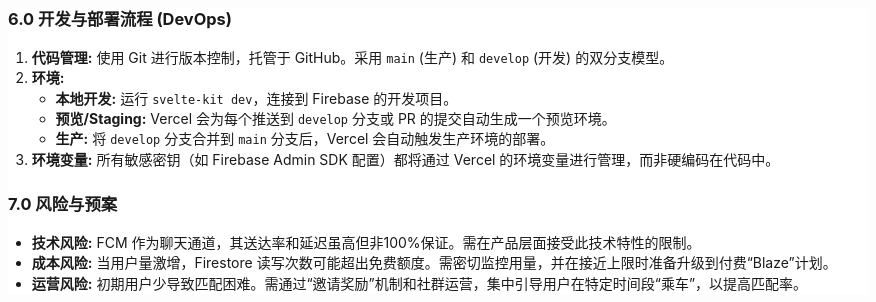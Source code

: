 ### **6.0 开发与部署流程 (DevOps)**

1.  **代码管理:** 使用 Git 进行版本控制，托管于 GitHub。采用 `main` (生产) 和 `develop` (开发) 的双分支模型。
2.  **环境:**
      * **本地开发:** 运行 `svelte-kit dev`，连接到 Firebase 的开发项目。
      * **预览/Staging:** Vercel 会为每个推送到 `develop` 分支或 PR 的提交自动生成一个预览环境。
      * **生产:** 将 `develop` 分支合并到 `main` 分支后，Vercel 会自动触发生产环境的部署。
3.  **环境变量:** 所有敏感密钥（如 Firebase Admin SDK 配置）都将通过 Vercel 的环境变量进行管理，而非硬编码在代码中。

### **7.0 风险与预案**

  * **技术风险:** FCM 作为聊天通道，其送达率和延迟虽高但非100%保证。需在产品层面接受此技术特性的限制。
  * **成本风险:** 当用户量激增，Firestore 读写次数可能超出免费额度。需密切监控用量，并在接近上限时准备升级到付费“Blaze”计划。
  * **运营风险:** 初期用户少导致匹配困难。需通过“邀请奖励”机制和社群运营，集中引导用户在特定时间段“乘车”，以提高匹配率。